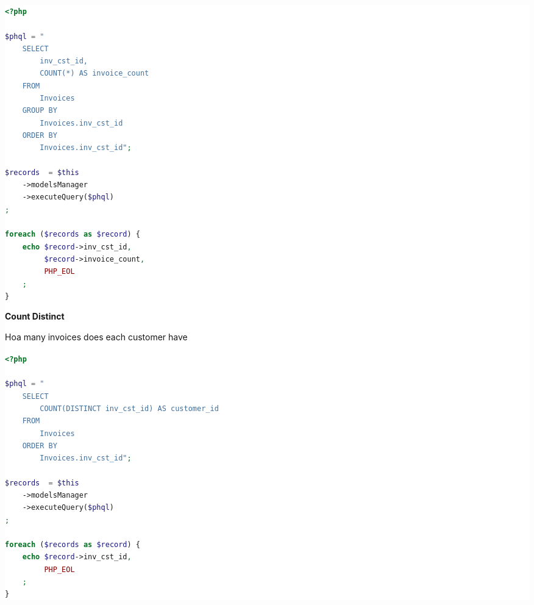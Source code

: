 ```php
<?php

$phql = "
    SELECT 
        inv_cst_id,
        COUNT(*) AS invoice_count
    FROM 
        Invoices
    GROUP BY 
        Invoices.inv_cst_id
    ORDER BY 
        Invoices.inv_cst_id";

$records  = $this
    ->modelsManager
    ->executeQuery($phql)
;

foreach ($records as $record) {
    echo $record->inv_cst_id, 
         $record->invoice_count, 
         PHP_EOL
    ;
}
```

**Count Distinct**

Hoa many invoices does each customer have

```php
<?php

$phql = "
    SELECT 
        COUNT(DISTINCT inv_cst_id) AS customer_id
    FROM 
        Invoices
    ORDER BY 
        Invoices.inv_cst_id";

$records  = $this
    ->modelsManager
    ->executeQuery($phql)
;

foreach ($records as $record) {
    echo $record->inv_cst_id, 
         PHP_EOL
    ;
}
```
